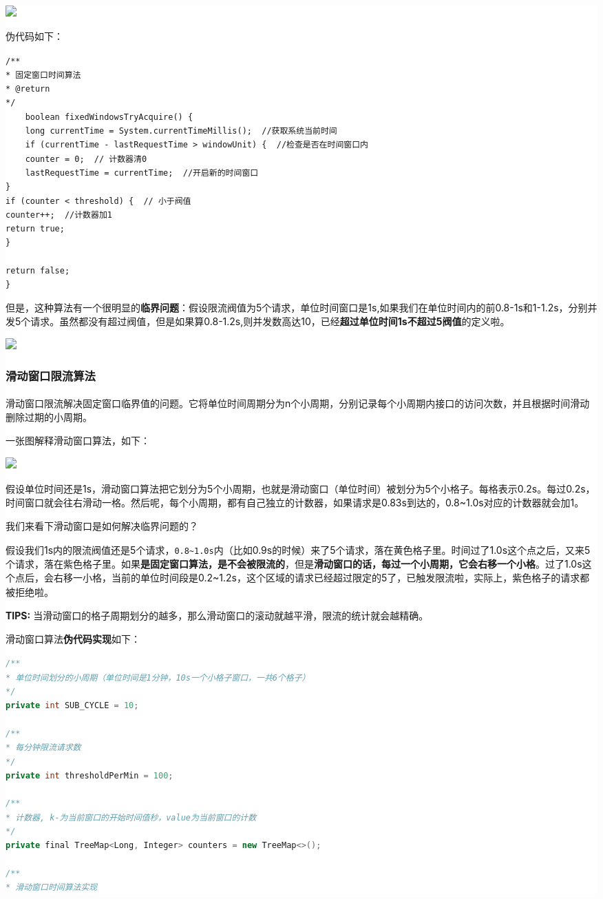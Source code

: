 ![](/images/jueJin/30974129823f47c.png)

伪代码如下：

```arduino
/**
* 固定窗口时间算法
* @return
*/
    boolean fixedWindowsTryAcquire() {
    long currentTime = System.currentTimeMillis();  //获取系统当前时间
    if (currentTime - lastRequestTime > windowUnit) {  //检查是否在时间窗口内
    counter = 0;  // 计数器清0
    lastRequestTime = currentTime;  //开启新的时间窗口
}
if (counter < threshold) {  // 小于阀值
counter++;  //计数器加1
return true;
}

return false;
}
```

但是，这种算法有一个很明显的**临界问题**：假设限流阀值为5个请求，单位时间窗口是1s,如果我们在单位时间内的前0.8-1s和1-1.2s，分别并发5个请求。虽然都没有超过阀值，但是如果算0.8-1.2s,则并发数高达10，已经**超过单位时间1s不超过5阀值**的定义啦。

![](/images/jueJin/2115b13f95cc4a7.png)

### 滑动窗口限流算法

滑动窗口限流解决固定窗口临界值的问题。它将单位时间周期分为n个小周期，分别记录每个小周期内接口的访问次数，并且根据时间滑动删除过期的小周期。

一张图解释滑动窗口算法，如下：

![](/images/jueJin/b46a1b76b6e04ff.png)

假设单位时间还是1s，滑动窗口算法把它划分为5个小周期，也就是滑动窗口（单位时间）被划分为5个小格子。每格表示0.2s。每过0.2s，时间窗口就会往右滑动一格。然后呢，每个小周期，都有自己独立的计数器，如果请求是0.83s到达的，0.8~1.0s对应的计数器就会加1。

我们来看下滑动窗口是如何解决临界问题的？

假设我们1s内的限流阀值还是5个请求，`0.8~1.0s`内（比如0.9s的时候）来了5个请求，落在黄色格子里。时间过了1.0s这个点之后，又来5个请求，落在紫色格子里。如果**是固定窗口算法，是不会被限流的**，但是**滑动窗口的话，每过一个小周期，它会右移一个小格**。过了1.0s这个点后，会右移一小格，当前的单位时间段是0.2~1.2s，这个区域的请求已经超过限定的5了，已触发限流啦，实际上，紫色格子的请求都被拒绝啦。

**TIPS:** 当滑动窗口的格子周期划分的越多，那么滑动窗口的滚动就越平滑，限流的统计就会越精确。

滑动窗口算法**伪代码实现**如下：

```csharp
/**
* 单位时间划分的小周期（单位时间是1分钟，10s一个小格子窗口，一共6个格子）
*/
private int SUB_CYCLE = 10;

/**
* 每分钟限流请求数
*/
private int thresholdPerMin = 100;

/**
* 计数器, k-为当前窗口的开始时间值秒，value为当前窗口的计数
*/
private final TreeMap<Long, Integer> counters = new TreeMap<>();

/**
* 滑动窗口时间算法实现
```